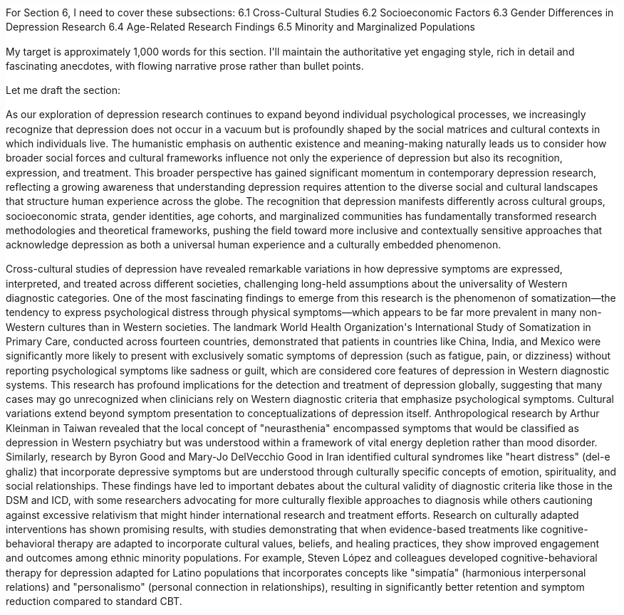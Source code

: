 For Section 6, I need to cover these subsections:
6.1 Cross-Cultural Studies
6.2 Socioeconomic Factors
6.3 Gender Differences in Depression Research
6.4 Age-Related Research Findings
6.5 Minority and Marginalized Populations

My target is approximately 1,000 words for this section. I'll maintain the authoritative yet engaging style, rich in detail and fascinating anecdotes, with flowing narrative prose rather than bullet points.

Let me draft the section:

As our exploration of depression research continues to expand beyond individual psychological processes, we increasingly recognize that depression does not occur in a vacuum but is profoundly shaped by the social matrices and cultural contexts in which individuals live. The humanistic emphasis on authentic existence and meaning-making naturally leads us to consider how broader social forces and cultural frameworks influence not only the experience of depression but also its recognition, expression, and treatment. This broader perspective has gained significant momentum in contemporary depression research, reflecting a growing awareness that understanding depression requires attention to the diverse social and cultural landscapes that structure human experience across the globe. The recognition that depression manifests differently across cultural groups, socioeconomic strata, gender identities, age cohorts, and marginalized communities has fundamentally transformed research methodologies and theoretical frameworks, pushing the field toward more inclusive and contextually sensitive approaches that acknowledge depression as both a universal human experience and a culturally embedded phenomenon.

Cross-cultural studies of depression have revealed remarkable variations in how depressive symptoms are expressed, interpreted, and treated across different societies, challenging long-held assumptions about the universality of Western diagnostic categories. One of the most fascinating findings to emerge from this research is the phenomenon of somatization—the tendency to express psychological distress through physical symptoms—which appears to be far more prevalent in many non-Western cultures than in Western societies. The landmark World Health Organization's International Study of Somatization in Primary Care, conducted across fourteen countries, demonstrated that patients in countries like China, India, and Mexico were significantly more likely to present with exclusively somatic symptoms of depression (such as fatigue, pain, or dizziness) without reporting psychological symptoms like sadness or guilt, which are considered core features of depression in Western diagnostic systems. This research has profound implications for the detection and treatment of depression globally, suggesting that many cases may go unrecognized when clinicians rely on Western diagnostic criteria that emphasize psychological symptoms. Cultural variations extend beyond symptom presentation to conceptualizations of depression itself. Anthropological research by Arthur Kleinman in Taiwan revealed that the local concept of "neurasthenia" encompassed symptoms that would be classified as depression in Western psychiatry but was understood within a framework of vital energy depletion rather than mood disorder. Similarly, research by Byron Good and Mary-Jo DelVecchio Good in Iran identified cultural syndromes like "heart distress" (del-e ghaliz) that incorporate depressive symptoms but are understood through culturally specific concepts of emotion, spirituality, and social relationships. These findings have led to important debates about the cultural validity of diagnostic criteria like those in the DSM and ICD, with some researchers advocating for more culturally flexible approaches to diagnosis while others cautioning against excessive relativism that might hinder international research and treatment efforts. Research on culturally adapted interventions has shown promising results, with studies demonstrating that when evidence-based treatments like cognitive-behavioral therapy are adapted to incorporate cultural values, beliefs, and healing practices, they show improved engagement and outcomes among ethnic minority populations. For example, Steven López and colleagues developed cognitive-behavioral therapy for depression adapted for Latino populations that incorporates concepts like "simpatía" (harmonious interpersonal relations) and "personalismo" (personal connection in relationships), resulting in significantly better retention and symptom reduction compared to standard CBT.
